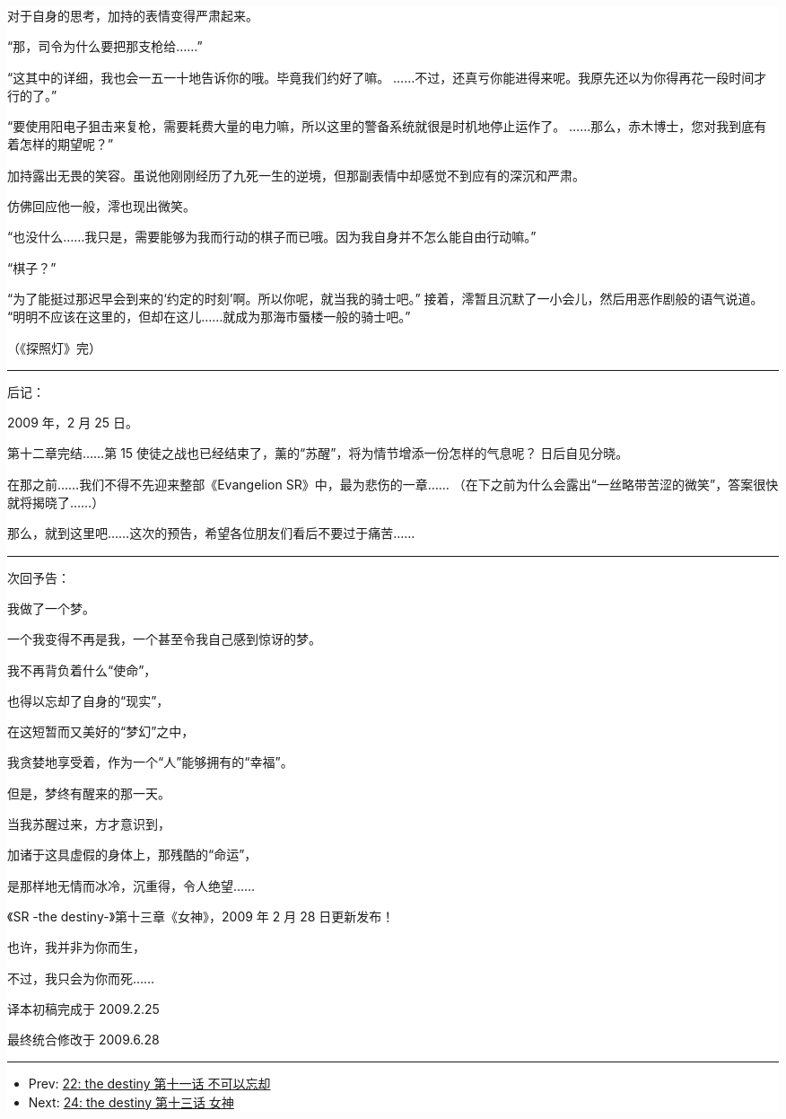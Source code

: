 对于自身的思考，加持的表情变得严肃起来。

“那，司令为什么要把那支枪给……”

“这其中的详细，我也会一五一十地告诉你的哦。毕竟我们约好了嘛。
……不过，还真亏你能进得来呢。我原先还以为你得再花一段时间才行的了。”

“要使用阳电子狙击来复枪，需要耗费大量的电力嘛，所以这里的警备系统就很是时机地停止运作了。
……那么，赤木博士，您对我到底有着怎样的期望呢？”

加持露出无畏的笑容。虽说他刚刚经历了九死一生的逆境，但那副表情中却感觉不到应有的深沉和严肃。

仿佛回应他一般，澪也现出微笑。

“也没什么……我只是，需要能够为我而行动的棋子而已哦。因为我自身并不怎么能自由行动嘛。”

“棋子？”

“为了能挺过那迟早会到来的‘约定的时刻’啊。所以你呢，就当我的骑士吧。”
接着，澪暂且沉默了一小会儿，然后用恶作剧般的语气说道。
“明明不应该在这里的，但却在这儿……就成为那海市蜃楼一般的骑士吧。”

（《探照灯》完）

---

后记：

2009 年，2 月 25 日。

第十二章完结……第 15 使徒之战也已经结束了，薰的“苏醒”，将为情节增添一份怎样的气息呢？
日后自见分晓。

在那之前……我们不得不先迎来整部《Evangelion SR》中，最为悲伤的一章……
（在下之前为什么会露出“一丝略带苦涩的微笑”，答案很快就将揭晓了……）

那么，就到这里吧……这次的预告，希望各位朋友们看后不要过于痛苦……

---

次回予告：

我做了一个梦。

一个我变得不再是我，一个甚至令我自己感到惊讶的梦。

我不再背负着什么“使命”，

也得以忘却了自身的“现实”，

在这短暂而又美好的“梦幻”之中，

我贪婪地享受着，作为一个“人”能够拥有的“幸福”。

但是，梦终有醒来的那一天。

当我苏醒过来，方才意识到，

加诸于这具虚假的身体上，那残酷的“命运”，

是那样地无情而冰冷，沉重得，令人绝望……

《SR -the destiny-》第十三章《女神》，2009 年 2 月 28 日更新发布！

也许，我并非为你而生，

不过，我只会为你而死……

译本初稿完成于 2009.2.25

最终统合修改于 2009.6.28

---

- Prev: [22: the destiny 第十一话 不可以忘却](22.md)
- Next: [24: the destiny 第十三话 女神](24.md)

